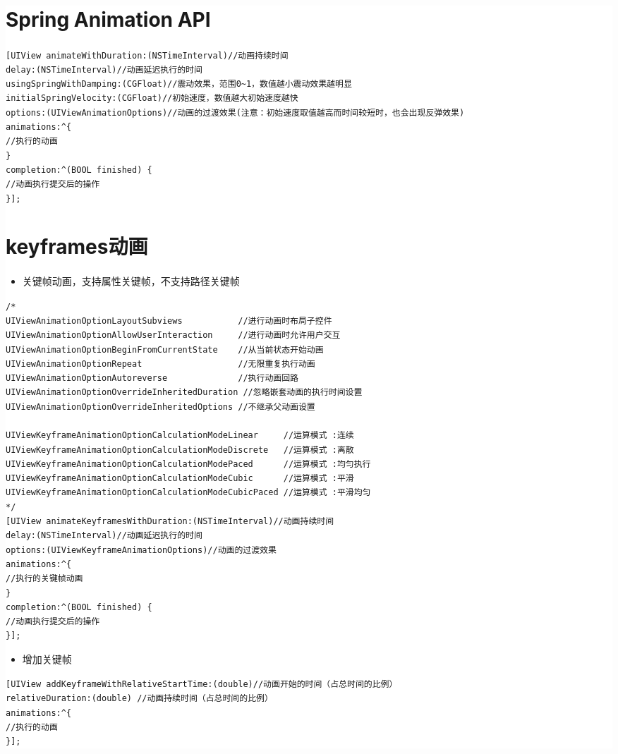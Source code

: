 # Spring Animation API
```
[UIView animateWithDuration:(NSTimeInterval)//动画持续时间
delay:(NSTimeInterval)//动画延迟执行的时间
usingSpringWithDamping:(CGFloat)//震动效果，范围0~1，数值越小震动效果越明显
initialSpringVelocity:(CGFloat)//初始速度，数值越大初始速度越快
options:(UIViewAnimationOptions)//动画的过渡效果(注意：初始速度取值越高而时间较短时，也会出现反弹效果)
animations:^{
//执行的动画
}
completion:^(BOOL finished) {
//动画执行提交后的操作
}];
```

# keyframes动画
* 关键帧动画，支持属性关键帧，不支持路径关键帧
```
/*
UIViewAnimationOptionLayoutSubviews           //进行动画时布局子控件
UIViewAnimationOptionAllowUserInteraction     //进行动画时允许用户交互
UIViewAnimationOptionBeginFromCurrentState    //从当前状态开始动画
UIViewAnimationOptionRepeat                   //无限重复执行动画
UIViewAnimationOptionAutoreverse              //执行动画回路
UIViewAnimationOptionOverrideInheritedDuration //忽略嵌套动画的执行时间设置
UIViewAnimationOptionOverrideInheritedOptions //不继承父动画设置

UIViewKeyframeAnimationOptionCalculationModeLinear     //运算模式 :连续
UIViewKeyframeAnimationOptionCalculationModeDiscrete   //运算模式 :离散
UIViewKeyframeAnimationOptionCalculationModePaced      //运算模式 :均匀执行
UIViewKeyframeAnimationOptionCalculationModeCubic      //运算模式 :平滑
UIViewKeyframeAnimationOptionCalculationModeCubicPaced //运算模式 :平滑均匀
*/
[UIView animateKeyframesWithDuration:(NSTimeInterval)//动画持续时间
delay:(NSTimeInterval)//动画延迟执行的时间
options:(UIViewKeyframeAnimationOptions)//动画的过渡效果
animations:^{
//执行的关键帧动画
}
completion:^(BOOL finished) {
//动画执行提交后的操作
}];
```

* 增加关键帧
```
[UIView addKeyframeWithRelativeStartTime:(double)//动画开始的时间（占总时间的比例）
relativeDuration:(double) //动画持续时间（占总时间的比例）
animations:^{
//执行的动画
}];
```
